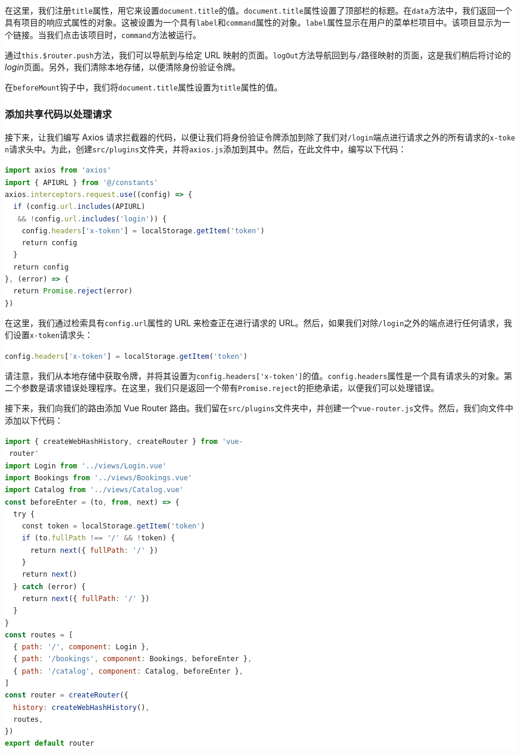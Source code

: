 在这里，我们注册`title`属性，用它来设置`document.title`的值。`document.title`属性设置了顶部栏的标题。在`data`方法中，我们返回一个具有项目的响应式属性的对象。这被设置为一个具有`label`和`command`属性的对象。`label`属性显示在用户的菜单栏项目中。该项目显示为一个链接。当我们点击该项目时，`command`方法被运行。

通过`this.$router.push`方法，我们可以导航到与给定 URL 映射的页面。`logOut`方法导航回到与`/`路径映射的页面，这是我们稍后将讨论的*login*页面。另外，我们清除本地存储，以便清除身份验证令牌。

在`beforeMount`钩子中，我们将`document.title`属性设置为`title`属性的值。

### 添加共享代码以处理请求

接下来，让我们编写 Axios 请求拦截器的代码，以便让我们将身份验证令牌添加到除了我们对`/login`端点进行请求之外的所有请求的`x-token`请求头中。为此，创建`src/plugins`文件夹，并将`axios.js`添加到其中。然后，在此文件中，编写以下代码：

```js
import axios from 'axios'
import { APIURL } from '@/constants'
axios.interceptors.request.use((config) => {
  if (config.url.includes(APIURL) 
   && !config.url.includes('login')) {
    config.headers['x-token'] = localStorage.getItem('token')
    return config
  }
  return config
}, (error) => {
  return Promise.reject(error)
})
```

在这里，我们通过检索具有`config.url`属性的 URL 来检查正在进行请求的 URL。然后，如果我们对除`/login`之外的端点进行任何请求，我们设置`x-token`请求头：

```js
config.headers['x-token'] = localStorage.getItem('token')
```

请注意，我们从本地存储中获取令牌，并将其设置为`config.headers['x-token']`的值。`config.headers`属性是一个具有请求头的对象。第二个参数是请求错误处理程序。在这里，我们只是返回一个带有`Promise.reject`的拒绝承诺，以便我们可以处理错误。

接下来，我们向我们的路由添加 Vue Router 路由。我们留在`src/plugins`文件夹中，并创建一个`vue-router.js`文件。然后，我们向文件中添加以下代码：

```js
import { createWebHashHistory, createRouter } from 'vue-
 router'
import Login from '../views/Login.vue'
import Bookings from '../views/Bookings.vue'
import Catalog from '../views/Catalog.vue'
const beforeEnter = (to, from, next) => {
  try {
    const token = localStorage.getItem('token')
    if (to.fullPath !== '/' && !token) {
      return next({ fullPath: '/' })
    }
    return next()
  } catch (error) {
    return next({ fullPath: '/' })
  }
}
const routes = [
  { path: '/', component: Login },
  { path: '/bookings', component: Bookings, beforeEnter },
  { path: '/catalog', component: Catalog, beforeEnter },
]
const router = createRouter({
  history: createWebHashHistory(),
  routes,
})
export default router
```

